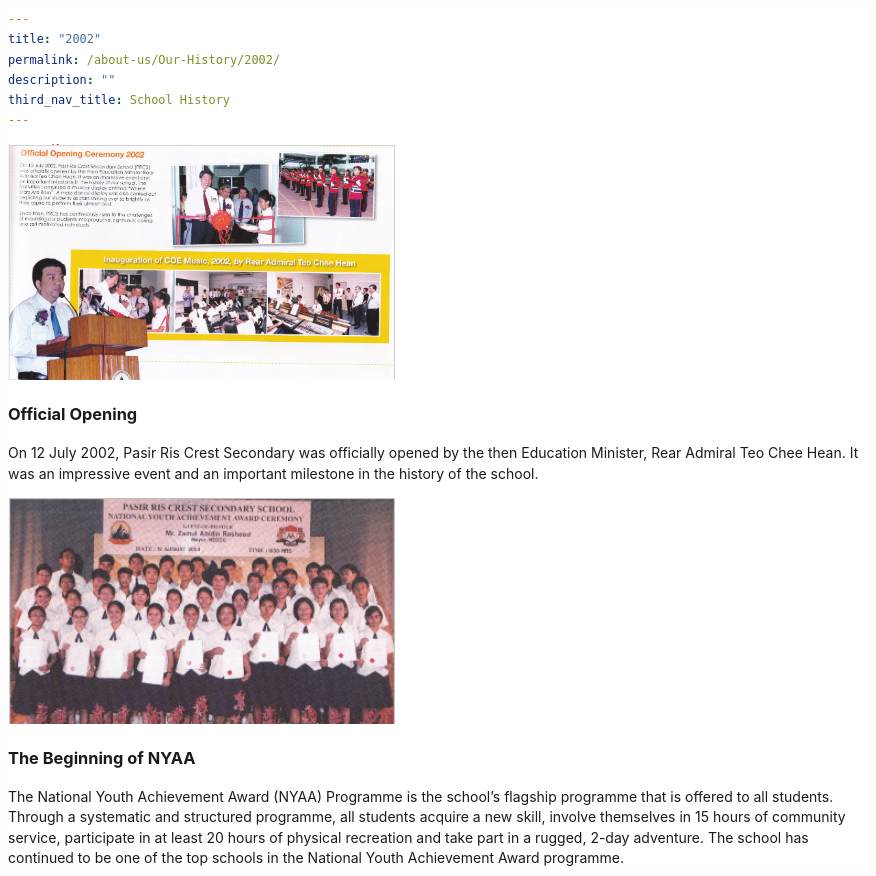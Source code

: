 ```yaml
---
title: "2002"
permalink: /about-us/Our-History/2002/
description: ""
third_nav_title: School History
---
```

<img src="/images/2002.jpg" style="width:45%" align="left">

<br clear="left">

### Official Opening

On 12 July 2002, Pasir Ris Crest Secondary was officially opened by the then Education Minister, Rear Admiral Teo Chee Hean. It was an impressive event and an important milestone in the history of the school.

<img src="/images/2002a.jpg" style="width:45%" align="left">

<br clear="left">

### The Beginning of NYAA
The National Youth Achievement Award (NYAA) Programme is the school’s flagship programme that is offered to all students. Through a systematic and structured programme, all students acquire a new skill, involve themselves in 15 hours of community service, participate in at least 20 hours of physical recreation and take part in a rugged, 2-day adventure. The school has continued to be one of the top schools in the National Youth Achievement Award programme.